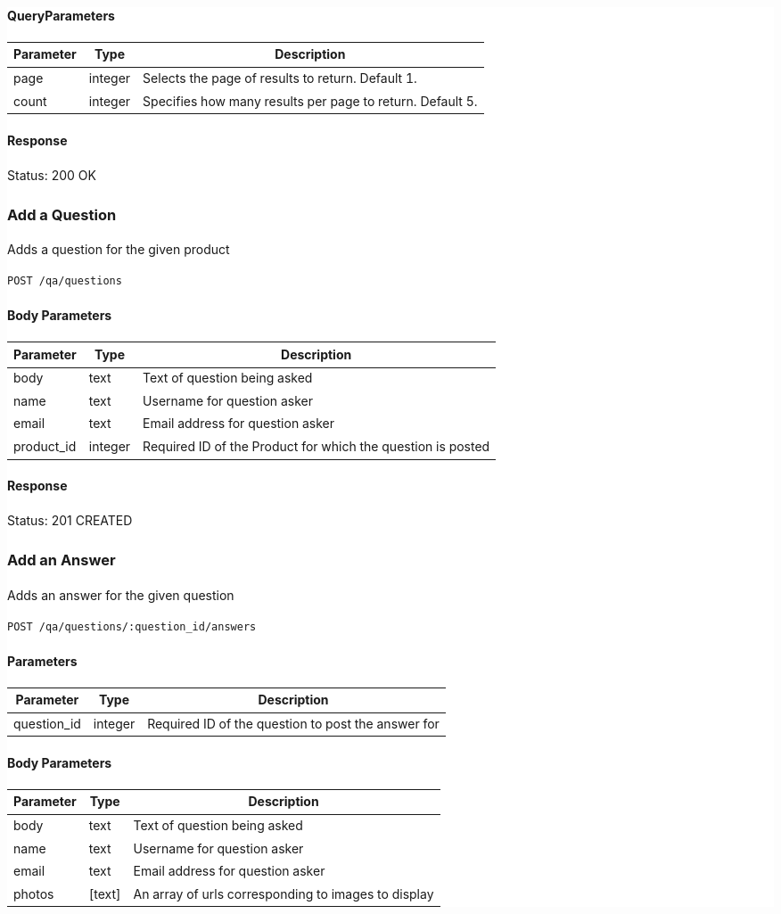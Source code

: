 #### QueryParameters

|Parameter|Type|Description|
|---|---|---|
|page|integer|Selects the page of results to return. Default 1.|
|count|integer|Specifies how many results per page to return. Default 5.|

#### Response

Status: 200 OK

### Add a Question
Adds a question for the given product
```sh
POST /qa/questions
```
#### Body Parameters

|Parameter|Type|Description|
|---|---|---|
|body|text|Text of question being asked|
|name|text|Username for question asker|
|email|text|Email address for question asker|
product_id|integer|Required ID of the Product for which the question is posted|

#### Response

Status: 201 CREATED

### Add an Answer
Adds an answer for the given question
```sh
POST /qa/questions/:question_id/answers
```
#### Parameters

|Parameter|Type|Description|
|---|---|---|
|question_id|integer|Required ID of the question to post the answer for|

#### Body Parameters

|Parameter|Type|Description|
|---|---|---|
|body|text|Text of question being asked|
|name|text|Username for question asker|
|email|text|Email address for question asker|
|photos|[text]|An array of urls corresponding to images to display|


[contributors-shield]: https://img.shields.io/github/contributors/othneildrew/Best-README-Template.svg?style=for-the-badge
[contributors-url]: https://github.com/othneildrew/Best-README-Template/graphs/contributors
[forks-shield]: https://img.shields.io/github/forks/othneildrew/Best-README-Template.svg?style=for-the-badge
[forks-url]: https://github.com/othneildrew/Best-README-Template/network/members
[stars-shield]: https://img.shields.io/github/stars/othneildrew/Best-README-Template.svg?style=for-the-badge
[stars-url]: https://github.com/othneildrew/Best-README-Template/stargazers
[issues-shield]: https://img.shields.io/github/issues/othneildrew/Best-README-Template.svg?style=for-the-badge
[issues-url]: https://github.com/Sierra-SDC/questions-answers/issues
[license-shield]: https://img.shields.io/github/license/othneildrew/Best-README-Template.svg?style=for-the-badge
[license-url]: https://github.com/othneildrew/Best-README-Template/blob/master/LICENSE.txt
[linkedin-shield]: https://img.shields.io/badge/-LinkedIn-black.svg?style=for-the-badge&logo=linkedin&colorB=555
[linkedin-url]: https://linkedin.com/in/tristanlerisse